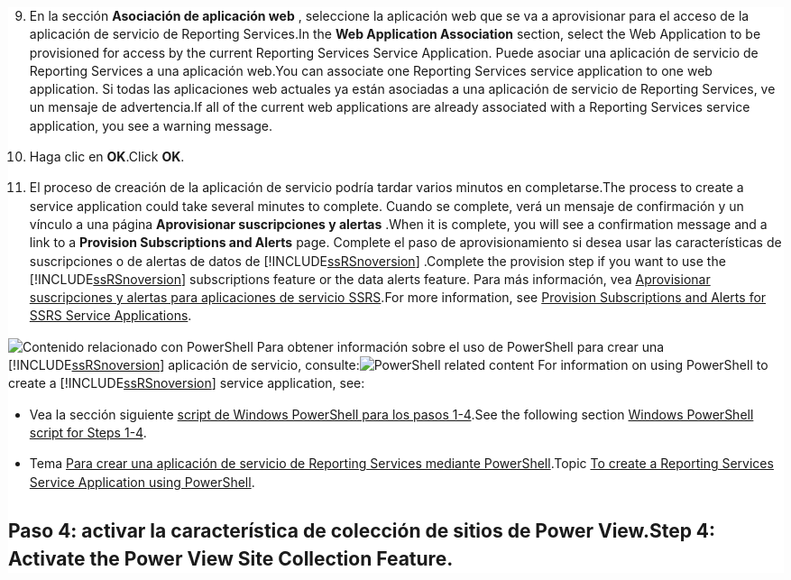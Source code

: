 9. <span data-ttu-id="84572-266">En la sección **Asociación de aplicación web** , seleccione la aplicación web que se va a aprovisionar para el acceso de la aplicación de servicio de Reporting Services.</span><span class="sxs-lookup"><span data-stu-id="84572-266">In the **Web Application Association** section, select the Web Application to be provisioned for access by the current Reporting Services Service Application.</span></span> <span data-ttu-id="84572-267">Puede asociar una aplicación de servicio de Reporting Services a una aplicación web.</span><span class="sxs-lookup"><span data-stu-id="84572-267">You can associate one Reporting Services service application to one web application.</span></span> <span data-ttu-id="84572-268">Si todas las aplicaciones web actuales ya están asociadas a una aplicación de servicio de Reporting Services, ve un mensaje de advertencia.</span><span class="sxs-lookup"><span data-stu-id="84572-268">If all of the current web applications are already associated with a Reporting Services service application, you see a warning message.</span></span>  
  
10. <span data-ttu-id="84572-269">Haga clic en **OK**.</span><span class="sxs-lookup"><span data-stu-id="84572-269">Click **OK**.</span></span>  
  
11. <span data-ttu-id="84572-270">El proceso de creación de la aplicación de servicio podría tardar varios minutos en completarse.</span><span class="sxs-lookup"><span data-stu-id="84572-270">The process to create a service application could take several minutes to complete.</span></span> <span data-ttu-id="84572-271">Cuando se complete, verá un mensaje de confirmación y un vínculo a una página **Aprovisionar suscripciones y alertas** .</span><span class="sxs-lookup"><span data-stu-id="84572-271">When it is complete, you will see a confirmation message and a link to a **Provision Subscriptions and Alerts** page.</span></span> <span data-ttu-id="84572-272">Complete el paso de aprovisionamiento si desea usar las características de suscripciones o de alertas de datos de [!INCLUDE[ssRSnoversion](../../includes/ssrsnoversion-md.md)] .</span><span class="sxs-lookup"><span data-stu-id="84572-272">Complete the provision step if you want to use the [!INCLUDE[ssRSnoversion](../../includes/ssrsnoversion-md.md)] subscriptions feature or the data alerts feature.</span></span> <span data-ttu-id="84572-273">Para más información, vea [Aprovisionar suscripciones y alertas para aplicaciones de servicio SSRS](../../reporting-services/install-windows/provision-subscriptions-and-alerts-for-ssrs-service-applications.md).</span><span class="sxs-lookup"><span data-stu-id="84572-273">For more information, see [Provision Subscriptions and Alerts for SSRS Service Applications](../../reporting-services/install-windows/provision-subscriptions-and-alerts-for-ssrs-service-applications.md).</span></span>  
  
 <span data-ttu-id="84572-274">![Contenido relacionado con PowerShell](../../../2014/reporting-services/media/rs-powershellicon.jpg "Contenido relacionado con PowerShell") Para obtener información sobre el uso de PowerShell para crear una [!INCLUDE[ssRSnoversion](../../includes/ssrsnoversion-md.md)] aplicación de servicio, consulte:</span><span class="sxs-lookup"><span data-stu-id="84572-274">![PowerShell related content](../../../2014/reporting-services/media/rs-powershellicon.jpg "PowerShell related content") For information on using PowerShell to create a [!INCLUDE[ssRSnoversion](../../includes/ssrsnoversion-md.md)] service application, see:</span></span>  
  
-   <span data-ttu-id="84572-275">Vea la sección siguiente [script de Windows PowerShell para los pasos 1-4](#bkmk_full_script).</span><span class="sxs-lookup"><span data-stu-id="84572-275">See the following section [Windows PowerShell script for Steps 1-4](#bkmk_full_script).</span></span>  
  
-   <span data-ttu-id="84572-276">Tema [Para crear una aplicación de servicio de Reporting Services mediante PowerShell](../../../2014/reporting-services/reporting-services-sharepoint-service-and-service-applications.md#bkmk_powershell_create_ssrs_serviceapp).</span><span class="sxs-lookup"><span data-stu-id="84572-276">Topic [To create a Reporting Services Service Application using PowerShell](../../../2014/reporting-services/reporting-services-sharepoint-service-and-service-applications.md#bkmk_powershell_create_ssrs_serviceapp).</span></span>  
  
##  <a name="step-4-activate-the-power-view-site-collection-feature"></a><a name="bkmk_powerview"></a><span data-ttu-id="84572-277">Paso 4: activar la característica de colección de sitios de Power View.</span><span class="sxs-lookup"><span data-stu-id="84572-277">Step 4: Activate the Power View Site Collection Feature.</span></span>  